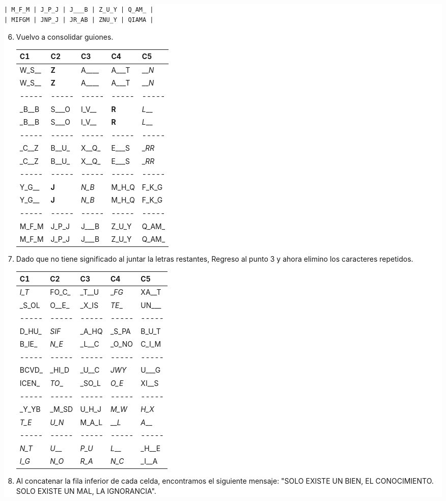     | M_F_M | J_P_J | J___B | Z_U_Y | Q_AM_ |
    | MIFGM | JNP_J | JR_AB | ZNU_Y | QIAMA |

6. Vuelvo a consolidar guiones.

    | C1    | C2    | C3    | C4    | C5    |
    | ----- | ----- | ----- | ----- | ----- |
    | W_S__ | __Z__ | A____ | A___T | ___N_ |
    | W_S__ | __Z__ | A____ | A___T | ___N_ |
    | ----- | ----- | ----- | ----- | ----- |
    | _B__B | S___O | I_V__ | __R__ | _L___ |
    | _B__B | S___O | I_V__ | __R__ | _L___ |
    | ----- | ----- | ----- | ----- | ----- |
    | _C__Z | B__U_ | X__Q_ | E___S | __RR_ |
    | _C__Z | B__U_ | X__Q_ | E___S | __RR_ |
    | ----- | ----- | ----- | ----- | ----- |
    | Y_G__ | __J__ | _N_B_ | M_H_Q | F_K_G |
    | Y_G__ | __J__ | _N_B_ | M_H_Q | F_K_G |
    | ----- | ----- | ----- | ----- | ----- |
    | M_F_M | J_P_J | J___B | Z_U_Y | Q_AM_ |
    | M_F_M | J_P_J | J___B | Z_U_Y | Q_AM_ |

7. Dado que no tiene significado al juntar la letras restantes, Regreso al punto 3 y ahora elimino los caracteres repetidos.

    | C1    | C2    | C3    | C4    | C5    |
    | ----- | ----- | ----- | ----- | ----- |
    | _I_T_ | FO_C_ | _T__U | __FG_ | XA__T |
    | _S_OL | O__E_ | _X_IS | _TE__ | UN___ |
    | ----- | ----- | ----- | ----- | ----- |
    | D_HU_ | _SIF_ | _A_HQ | _S_PA | B_U_T |
    | B_IE_ | _N_E_ | _L__C | _O_NO | C_I_M |
    | ----- | ----- | ----- | ----- | ----- |
    | BCVD_ | _HI_D | _U__C | _JWY_ | U___G |
    | ICEN_ | _TO__ | _SO_L | _O_E_ | XI__S |
    | ----- | ----- | ----- | ----- | ----- |
    | _Y_YB | _M_SD | U_H_J | _M_W_ | _H_X_ |
    | _T_E_ | _U_N_ | M_A_L | ___L_ | _A___ |
    | ----- | ----- | ----- | ----- | ----- |
    | _N_T_ | _U___ | _P_U_ | _L___ | _H__E |
    | _I_G_ | _N_O_ | _R_A_ | _N_C_ | _I__A |

8. Al concatenar la fila inferior de cada celda, encontramos el siguiente mensaje: "SOLO EXISTE UN BIEN, EL CONOCIMIENTO. SOLO EXISTE UN MAL, LA IGNORANCIA".

